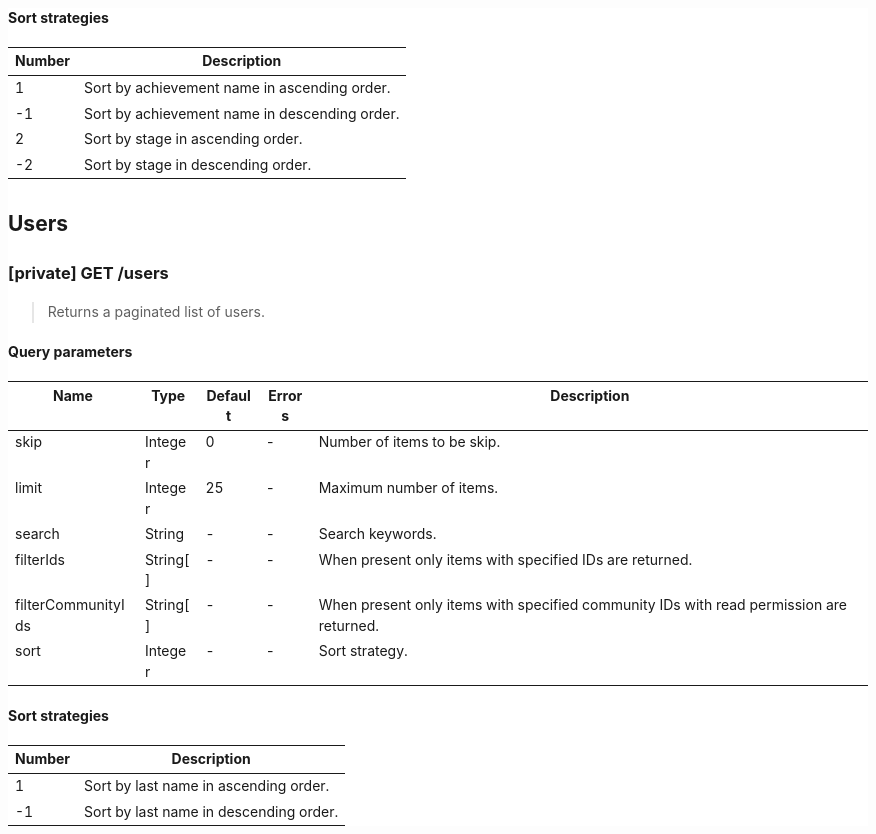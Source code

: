 #### Sort strategies

| Number | Description
|-|-
| 1 | Sort by achievement name in ascending order.
| -1 | Sort by achievement name in descending order.
| 2 | Sort by stage in ascending order.
| -2 | Sort by stage in descending order.

## Users

### [private] GET /users

> Returns a paginated list of users.

#### Query parameters

| Name | Type | Default | Errors | Description
|-|-|-|-|-
| skip | Integer | 0 | - | Number of items to be skip.
| limit | Integer | 25 | - | Maximum number of items.
| search | String | - | - | Search keywords.
| filterIds | String[] | - | - | When present only items with specified IDs are returned.
| filterCommunityIds | String[] | - | - | When present only items with specified community IDs with read permission are returned.
| sort | Integer | - | - | Sort strategy.

#### Sort strategies

| Number | Description
|-|-
| 1 | Sort by last name in ascending order.
| -1 | Sort by last name in descending order.